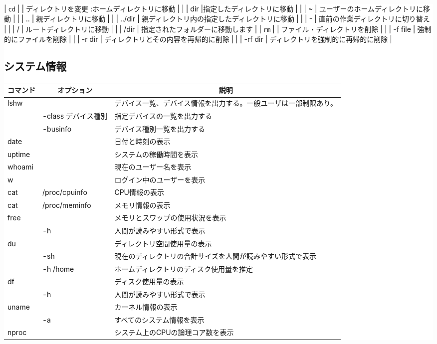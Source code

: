 | `cd`    | | ディレクトリを変更 :ホームディレクトリに移動 |
|    |  dir |指定したディレクトリに移動 |
|    | ~ | ユーザーのホームディレクトリに移動 |
|    | .. | 親ディレクトリに移動 |
|    | ../dir | 親ディレクトリ内の指定したディレクトリに移動 |
|    | - | 直前の作業ディレクトリに切り替え |
|    | / | ルートディレクトリに移動 |
|    | /dir | 指定されたフォルダーに移動します |
| `rm`    |    | ファイル・ディレクトリを削除 |
|     | -f file  | 強制的にファイルを削除 |
|     | -r dir   | ディレクトリとその内容を再帰的に削除 |
|     | -rf dir  | ディレクトリを強制的に再帰的に削除 |


## システム情報

| コマンド | オプション | 説明   |
|----------|------------|--------|
| lshw     | | デバイス一覧、デバイス情報を出力する。一般ユーザは一部制限あり。|
|   | -class デバイス種別 | 指定デバイスの一覧を出力する |
|   | -businfo | デバイス種別一覧を出力する |
| date     |            | 日付と時刻の表示 |
| uptime   |            | システムの稼働時間を表示 |
| whoami   |            | 現在のユーザー名を表示 |
| w        |            | ログイン中のユーザーを表示 |
| cat | /proc/cpuinfo   | CPU情報の表示 |
| cat | /proc/meminfo   | メモリ情報の表示 |
| free     |           | メモリとスワップの使用状況を表示 |
|  | -h        | 人間が読みやすい形式で表示 |
| du       |           | ディレクトリ空間使用量の表示 |
|  | -sh       | 現在のディレクトリの合計サイズを人間が読みやすい形式で表示 |
|  | -h /home  | ホームディレクトリのディスク使用量を推定 |
| df       |           | ディスク使用量の表示 |
|  | -h        | 人間が読みやすい形式で表示 |
| uname    |           | カーネル情報の表示 |
|  | -a        | すべてのシステム情報を表示 |
| nproc | | システム上のCPUの論理コア数を表示 |
